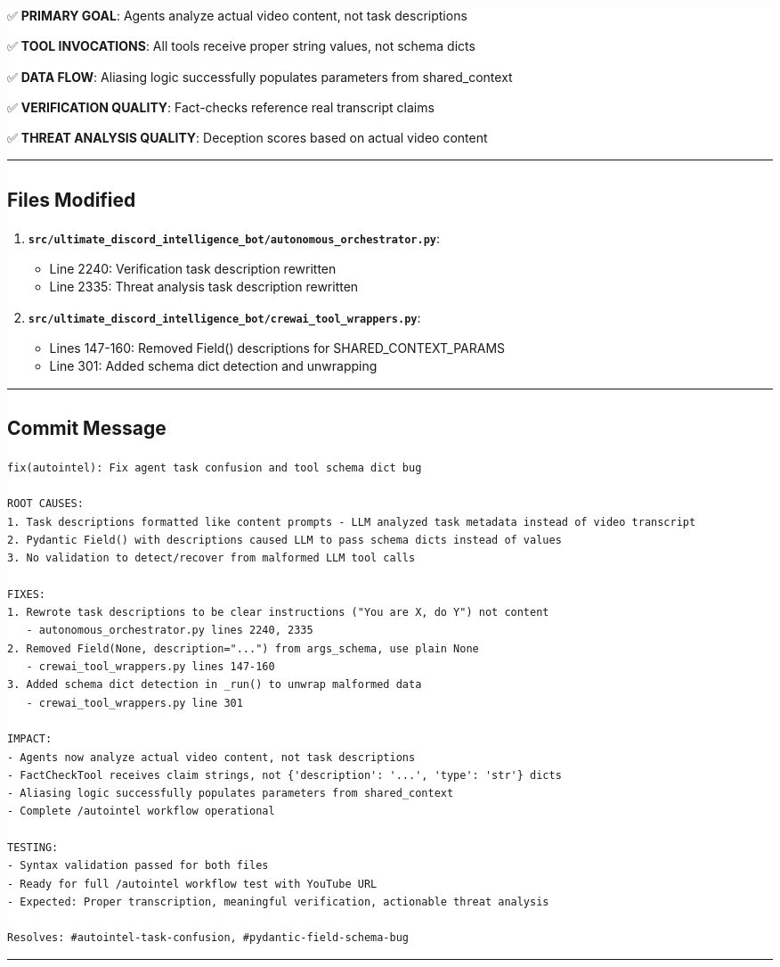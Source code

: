 ✅ **PRIMARY GOAL**: Agents analyze actual video content, not task descriptions

✅ **TOOL INVOCATIONS**: All tools receive proper string values, not schema dicts

✅ **DATA FLOW**: Aliasing logic successfully populates parameters from shared_context

✅ **VERIFICATION QUALITY**: Fact-checks reference real transcript claims

✅ **THREAT ANALYSIS QUALITY**: Deception scores based on actual video content

---

## Files Modified

1. **`src/ultimate_discord_intelligence_bot/autonomous_orchestrator.py`**:
   - Line 2240: Verification task description rewritten
   - Line 2335: Threat analysis task description rewritten

2. **`src/ultimate_discord_intelligence_bot/crewai_tool_wrappers.py`**:
   - Lines 147-160: Removed Field() descriptions for SHARED_CONTEXT_PARAMS
   - Line 301: Added schema dict detection and unwrapping

---

## Commit Message

```
fix(autointel): Fix agent task confusion and tool schema dict bug

ROOT CAUSES:
1. Task descriptions formatted like content prompts - LLM analyzed task metadata instead of video transcript
2. Pydantic Field() with descriptions caused LLM to pass schema dicts instead of values
3. No validation to detect/recover from malformed LLM tool calls

FIXES:
1. Rewrote task descriptions to be clear instructions ("You are X, do Y") not content
   - autonomous_orchestrator.py lines 2240, 2335
2. Removed Field(None, description="...") from args_schema, use plain None
   - crewai_tool_wrappers.py lines 147-160
3. Added schema dict detection in _run() to unwrap malformed data
   - crewai_tool_wrappers.py line 301

IMPACT:
- Agents now analyze actual video content, not task descriptions
- FactCheckTool receives claim strings, not {'description': '...', 'type': 'str'} dicts
- Aliasing logic successfully populates parameters from shared_context
- Complete /autointel workflow operational

TESTING:
- Syntax validation passed for both files
- Ready for full /autointel workflow test with YouTube URL
- Expected: Proper transcription, meaningful verification, actionable threat analysis

Resolves: #autointel-task-confusion, #pydantic-field-schema-bug
```

---